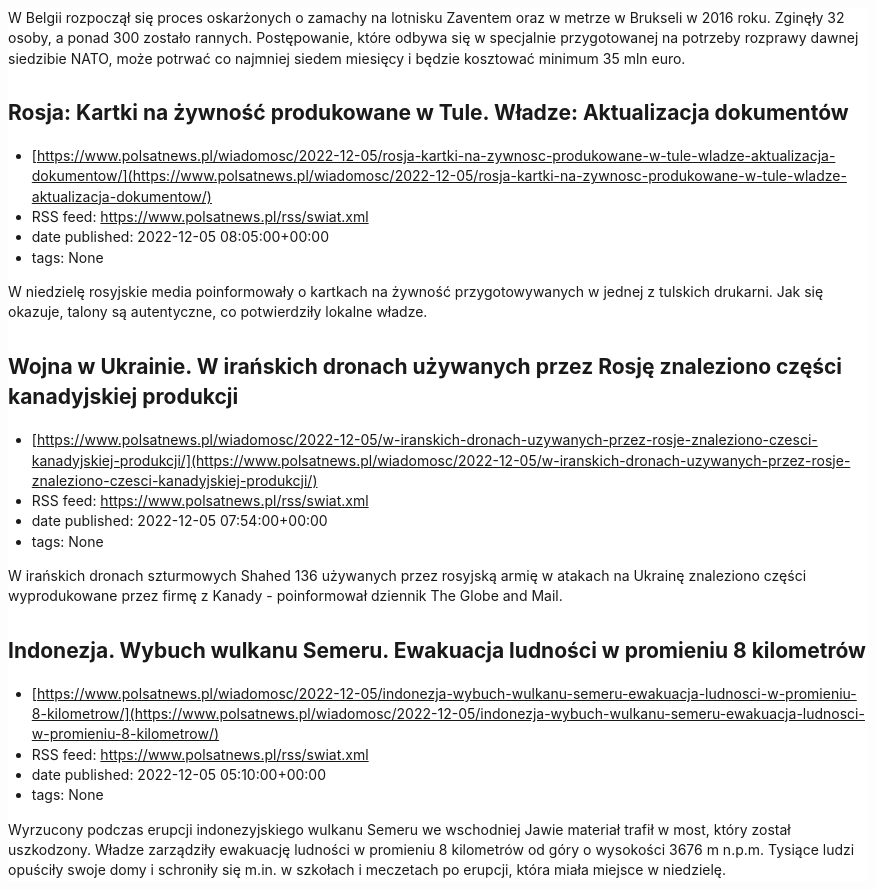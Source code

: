 W Belgii rozpoczął się proces oskarżonych o zamachy na lotnisku Zaventem oraz w metrze w Brukseli w 2016 roku. Zginęły 32 osoby, a ponad 300 zostało rannych. Postępowanie, które odbywa się w specjalnie przygotowanej na potrzeby rozprawy dawnej siedzibie NATO, może potrwać co najmniej siedem miesięcy i będzie kosztować minimum 35 mln euro.

## Rosja: Kartki na żywność produkowane w Tule. Władze: Aktualizacja dokumentów
 - [https://www.polsatnews.pl/wiadomosc/2022-12-05/rosja-kartki-na-zywnosc-produkowane-w-tule-wladze-aktualizacja-dokumentow/](https://www.polsatnews.pl/wiadomosc/2022-12-05/rosja-kartki-na-zywnosc-produkowane-w-tule-wladze-aktualizacja-dokumentow/)
 - RSS feed: https://www.polsatnews.pl/rss/swiat.xml
 - date published: 2022-12-05 08:05:00+00:00
 - tags: None

W niedzielę rosyjskie media poinformowały o kartkach na żywność przygotowywanych w jednej z tulskich drukarni. Jak się okazuje, talony są autentyczne, co potwierdziły lokalne władze.

## Wojna w Ukrainie. W irańskich dronach używanych przez Rosję znaleziono części kanadyjskiej produkcji
 - [https://www.polsatnews.pl/wiadomosc/2022-12-05/w-iranskich-dronach-uzywanych-przez-rosje-znaleziono-czesci-kanadyjskiej-produkcji/](https://www.polsatnews.pl/wiadomosc/2022-12-05/w-iranskich-dronach-uzywanych-przez-rosje-znaleziono-czesci-kanadyjskiej-produkcji/)
 - RSS feed: https://www.polsatnews.pl/rss/swiat.xml
 - date published: 2022-12-05 07:54:00+00:00
 - tags: None

W irańskich dronach szturmowych Shahed 136 używanych przez rosyjską armię w atakach na Ukrainę znaleziono części wyprodukowane przez firmę z Kanady - poinformował dziennik The Globe and Mail.

## Indonezja. Wybuch wulkanu Semeru. Ewakuacja ludności w promieniu 8 kilometrów
 - [https://www.polsatnews.pl/wiadomosc/2022-12-05/indonezja-wybuch-wulkanu-semeru-ewakuacja-ludnosci-w-promieniu-8-kilometrow/](https://www.polsatnews.pl/wiadomosc/2022-12-05/indonezja-wybuch-wulkanu-semeru-ewakuacja-ludnosci-w-promieniu-8-kilometrow/)
 - RSS feed: https://www.polsatnews.pl/rss/swiat.xml
 - date published: 2022-12-05 05:10:00+00:00
 - tags: None

Wyrzucony podczas erupcji indonezyjskiego wulkanu Semeru we wschodniej Jawie materiał trafił w most, który został uszkodzony. Władze zarządziły ewakuację ludności w promieniu 8 kilometrów od góry o wysokości 3676 m n.p.m. Tysiące ludzi opuściły swoje domy i schroniły się m.in. w szkołach i meczetach po erupcji, która miała miejsce w niedzielę.
